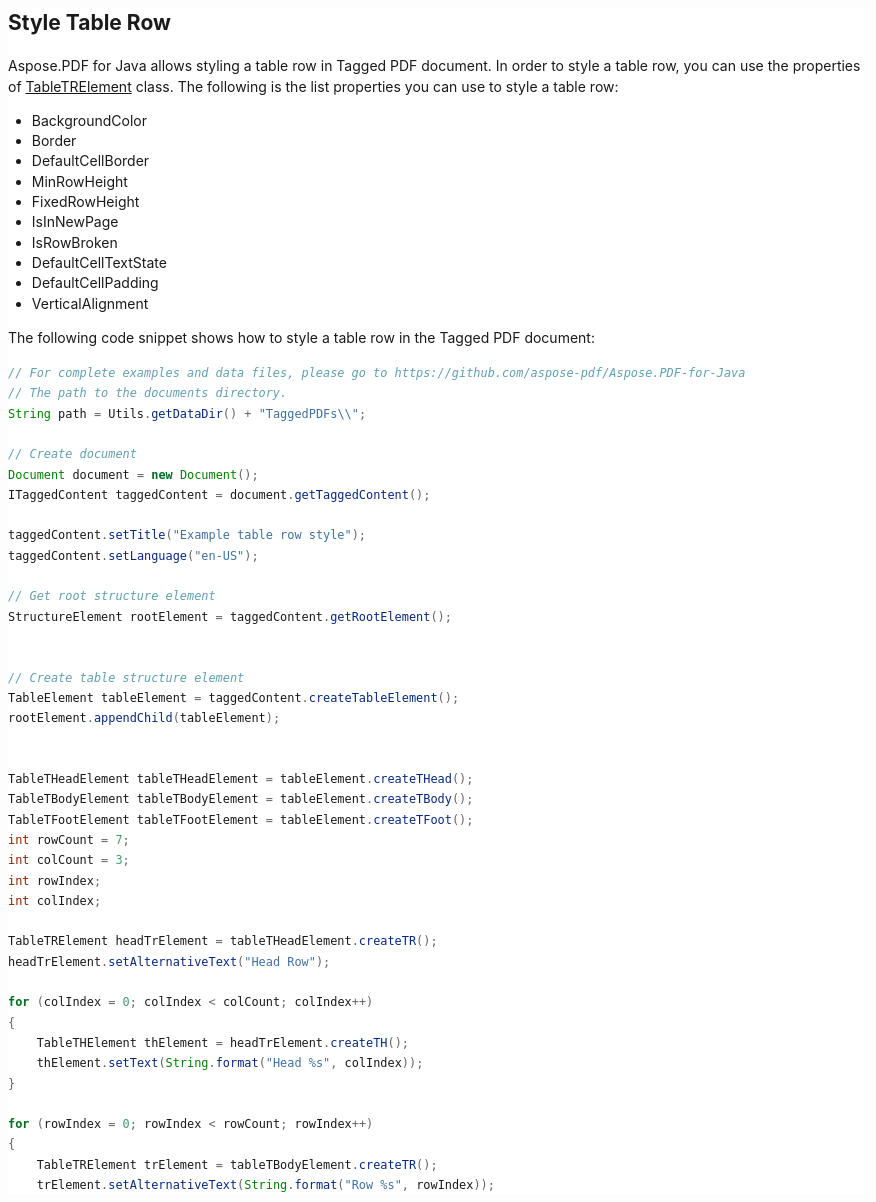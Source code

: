 ## Style Table Row

Aspose.PDF for Java allows styling a table row in Tagged PDF document. In order to style a table row, you can use the properties of [TableTRElement](https://reference.aspose.com/pdf/java/com.aspose.pdf.tagged.logicalstructure.elements.bls/TableTRElement) class. The following is the list properties you can use to style a table row:

- BackgroundColor
- Border
- DefaultCellBorder
- MinRowHeight
- FixedRowHeight
- IsInNewPage
- IsRowBroken
- DefaultCellTextState
- DefaultCellPadding
- VerticalAlignment

The following code snippet shows how to style a table row in the Tagged PDF document:

```java
// For complete examples and data files, please go to https://github.com/aspose-pdf/Aspose.PDF-for-Java
// The path to the documents directory.
String path = Utils.getDataDir() + "TaggedPDFs\\";

// Create document
Document document = new Document();
ITaggedContent taggedContent = document.getTaggedContent();

taggedContent.setTitle("Example table row style");
taggedContent.setLanguage("en-US");

// Get root structure element
StructureElement rootElement = taggedContent.getRootElement();


// Create table structure element
TableElement tableElement = taggedContent.createTableElement();
rootElement.appendChild(tableElement);


TableTHeadElement tableTHeadElement = tableElement.createTHead();
TableTBodyElement tableTBodyElement = tableElement.createTBody();
TableTFootElement tableTFootElement = tableElement.createTFoot();
int rowCount = 7;
int colCount = 3;
int rowIndex;
int colIndex;

TableTRElement headTrElement = tableTHeadElement.createTR();
headTrElement.setAlternativeText("Head Row");

for (colIndex = 0; colIndex < colCount; colIndex++)
{
    TableTHElement thElement = headTrElement.createTH();
    thElement.setText(String.format("Head %s", colIndex));
}

for (rowIndex = 0; rowIndex < rowCount; rowIndex++)
{
    TableTRElement trElement = tableTBodyElement.createTR();
    trElement.setAlternativeText(String.format("Row %s", rowIndex));

```